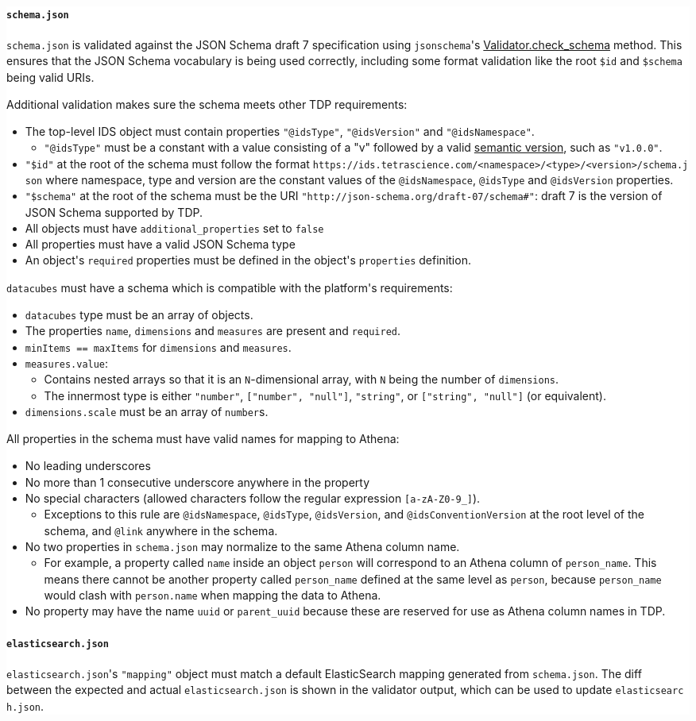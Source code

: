 #### `schema.json`

`schema.json` is validated against the JSON Schema draft 7 specification using `jsonschema`'s [Validator.check_schema](https://python-jsonschema.readthedocs.io/en/latest/api/jsonschema/protocols/#jsonschema.protocols.Validator.check_schema) method.
This ensures that the JSON Schema vocabulary is being used correctly, including some format validation like the root `$id` and `$schema` being valid URIs.

Additional validation makes sure the schema meets other TDP requirements:

- The top-level IDS object must contain properties `"@idsType"`, `"@idsVersion"` and `"@idsNamespace"`.
  - `"@idsType"` must be a constant with a value consisting of a "v" followed by a valid [semantic version](https://semver.org/), such as `"v1.0.0"`.
- `"$id"` at the root of the schema must follow the format `https://ids.tetrascience.com/<namespace>/<type>/<version>/schema.json` where namespace, type and version are the constant values of the `@idsNamespace`, `@idsType` and `@idsVersion` properties.
- `"$schema"` at the root of the schema must be the URI `"http://json-schema.org/draft-07/schema#"`: draft 7 is the version of JSON Schema supported by TDP.
- All objects must have `additional_properties` set to `false`
- All properties must have a valid JSON Schema type
- An object's `required` properties must be defined in the object's `properties` definition.

`datacubes` must have a schema which is compatible with the platform's requirements:

- `datacubes` type must be an array of objects.
- The properties `name`, `dimensions` and `measures` are present and `required`.
- `minItems == maxItems` for `dimensions` and `measures`.
- `measures.value`:
  - Contains nested arrays so that it is an `N`-dimensional array, with `N` being the number of `dimensions`.
  - The innermost type is either `"number"`, `["number", "null"]`, `"string"`, or `["string", "null"]` (or equivalent).
- `dimensions.scale` must be an array of `number`s.

All properties in the schema must have valid names for mapping to Athena:

- No leading underscores
- No more than 1 consecutive underscore anywhere in the property
- No special characters (allowed characters follow the regular expression `[a-zA-Z0-9_]`).
  - Exceptions to this rule are `@idsNamespace`, `@idsType`, `@idsVersion`, and `@idsConventionVersion` at the root level of the schema, and `@link` anywhere in the schema.
- No two properties in `schema.json` may normalize to the same Athena column name.
  - For example, a property called `name` inside an object `person` will correspond to an Athena column of `person_name`.
    This means there cannot be another property called `person_name` defined at the same level as `person`, because `person_name` would clash with `person.name` when mapping the data to Athena.
- No property may have the name `uuid` or `parent_uuid` because these are reserved for use as Athena column names in TDP.

#### `elasticsearch.json`

`elasticsearch.json`'s `"mapping"` object must match a default ElasticSearch mapping generated from `schema.json`. The diff between the expected and actual `elasticsearch.json` is shown in the validator output, which can be used to update `elasticsearch.json`.
